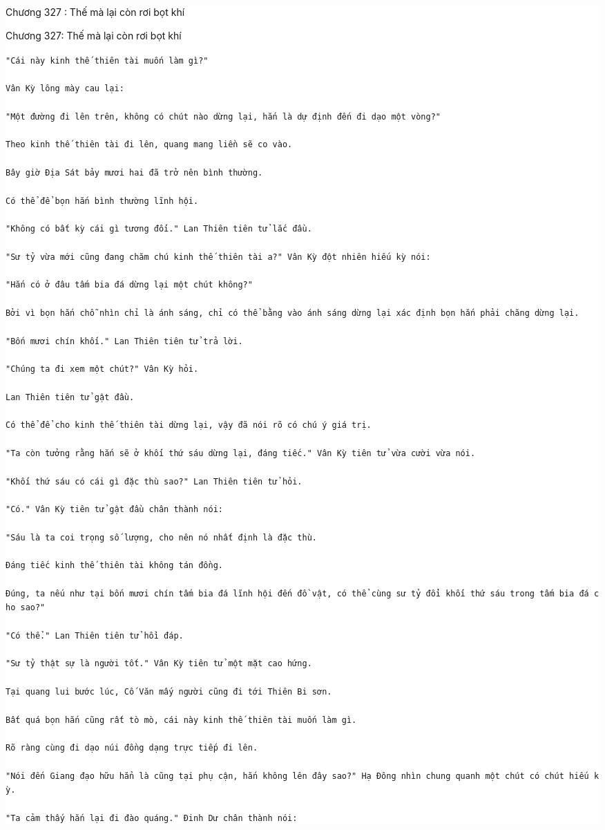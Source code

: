 




Chương 327 : Thế mà lại còn rơi bọt khí


Chương 327: Thế mà lại còn rơi bọt khí

	"Cái này kinh thế thiên tài muốn làm gì?"

	Vân Kỳ lông mày cau lại:

	"Một đường đi lên trên, không có chút nào dừng lại, hắn là dự định đến đi dạo một vòng?"

	Theo kinh thế thiên tài đi lên, quang mang liền sẽ co vào.

	Bây giờ Địa Sát bảy mươi hai đã trở nên bình thường.

	Có thể để bọn hắn bình thường lĩnh hội.

	"Không có bất kỳ cái gì tương đối." Lan Thiên tiên tử lắc đầu.

	"Sư tỷ vừa mới cũng đang chăm chú kinh thế thiên tài a?" Vân Kỳ đột nhiên hiếu kỳ nói:

	"Hắn có ở đâu tấm bia đá dừng lại một chút không?"

	Bởi vì bọn hắn chỗ nhìn chỉ là ánh sáng, chỉ có thể bằng vào ánh sáng dừng lại xác định bọn hắn phải chăng dừng lại.

	"Bốn mươi chín khối." Lan Thiên tiên tử trả lời.

	"Chúng ta đi xem một chút?" Vân Kỳ hỏi.

	Lan Thiên tiên tử gật đầu.

	Có thể để cho kinh thế thiên tài dừng lại, vậy đã nói rõ có chú ý giá trị.

	"Ta còn tưởng rằng hắn sẽ ở khối thứ sáu dừng lại, đáng tiếc." Vân Kỳ tiên tử vừa cười vừa nói.

	"Khối thứ sáu có cái gì đặc thù sao?" Lan Thiên tiên tử hỏi.

	"Có." Vân Kỳ tiên tử gật đầu chân thành nói:

	"Sáu là ta coi trọng số lượng, cho nên nó nhất định là đặc thù.

	Đáng tiếc kinh thế thiên tài không tán đồng.

	Đúng, ta nếu như tại bốn mươi chín tấm bia đá lĩnh hội đến đồ vật, có thể cùng sư tỷ đổi khối thứ sáu trong tấm bia đá cho sao?"

	"Có thể." Lan Thiên tiên tử hồi đáp.

	"Sư tỷ thật sự là người tốt." Vân Kỳ tiên tử một mặt cao hứng.

	Tại quang lui bước lúc, Cố Văn mấy người cũng đi tới Thiên Bi sơn.

	Bất quá bọn hắn cũng rất tò mò, cái này kinh thế thiên tài muốn làm gì.

	Rõ ràng cùng đi dạo núi đồng dạng trực tiếp đi lên.

	"Nói đến Giang đạo hữu hẳn là cũng tại phụ cận, hắn không lên đây sao?" Hạ Đông nhìn chung quanh một chút có chút hiếu kỳ.

	"Ta cảm thấy hắn lại đi đào quáng." Đinh Dư chân thành nói:

